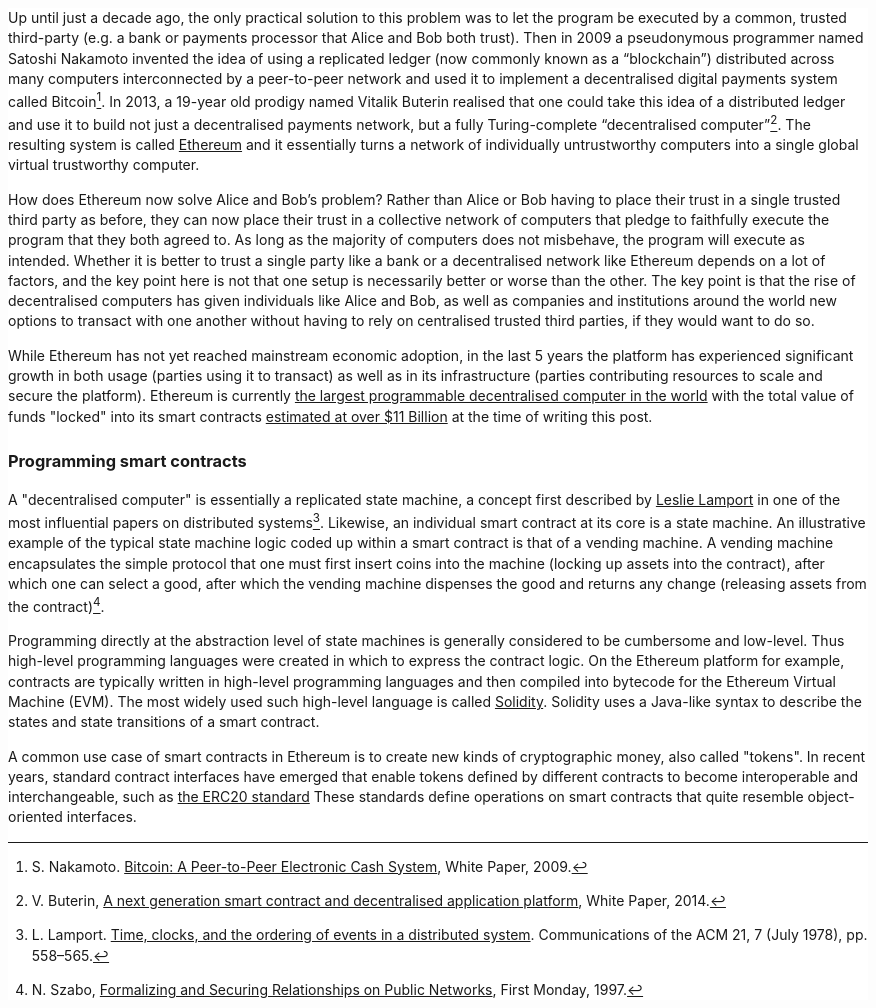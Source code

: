 Up until just a decade ago, the only practical solution to this problem was to let the program be executed by a common, trusted third-party (e.g. a bank or payments processor that Alice and Bob both trust). Then in 2009 a pseudonymous programmer named Satoshi Nakamoto invented the idea of using a replicated ledger (now commonly known as a “blockchain”) distributed across many computers interconnected by a peer-to-peer network and used it to implement a decentralised digital payments system called Bitcoin[^Nakamoto09]. In 2013, a 19-year old prodigy named Vitalik Buterin realised that one could take this idea of a distributed ledger and use it to build not just a decentralised payments network, but a fully Turing-complete “decentralised computer”[^Buterin14]. The resulting system is called [Ethereum](https://ethereum.org/en/) and it essentially turns a network of individually untrustworthy computers into a single global virtual trustworthy computer.

How does Ethereum now solve Alice and Bob’s problem? Rather than Alice or Bob having to place their trust in a single trusted third party as before, they can now place their trust in a collective network of computers that pledge to faithfully execute the program that they both agreed to. As long as the majority of computers does not misbehave, the program will execute as intended. Whether it is better to trust a single party like a bank or a decentralised network like Ethereum depends on a lot of factors, and the key point here is not that one setup is necessarily better or worse than the other. The key point is that the rise of decentralised computers has given individuals like Alice and Bob, as well as companies and institutions around the world new options to transact with one another without having to rely on centralised trusted third parties, if they would want to do so.

While Ethereum has not yet reached mainstream economic adoption, in the last 5 years the platform has experienced significant growth in both usage (parties using it to transact) as well as in its infrastructure (parties contributing resources to scale and secure the platform). Ethereum is currently [the largest programmable decentralised computer in the world](https://cointelegraph.com/news/ethereum-flippens-stablecoins-to-become-the-most-used-blockchain) with the total value of funds "locked" into its smart contracts [estimated at over $11 Billion](https://defipulse.com/) at the time of writing this post.

### Programming smart contracts

A "decentralised computer" is essentially a replicated state machine, a concept first described by [Leslie Lamport](http://www.lamport.org/) in one of the most influential papers on distributed systems[^Lamport78]. Likewise, an individual smart contract at its core is a state machine. An illustrative example of the typical state machine logic coded up within a smart contract is that of a vending machine. A vending machine encapsulates the simple protocol that one must first insert coins into the machine (locking up assets into the contract), after which one can select a good, after which the vending machine dispenses the good and returns any change (releasing assets from the contract)[^Szabo97].

Programming directly at the abstraction level of state machines is generally considered to be cumbersome and low-level. Thus high-level programming languages were created in which to express the contract logic. On the Ethereum platform for example, contracts are typically written in high-level programming languages and then compiled into bytecode for the Ethereum Virtual Machine (EVM). The most widely used such high-level language is called [Solidity](https://github.com/ethereum/solidity). Solidity uses a Java-like syntax to describe the states and state transitions of a smart contract.

A common use case of smart contracts in Ethereum is to create new kinds of cryptographic money, also called "tokens". In recent years, standard contract interfaces have emerged that enable tokens defined by different contracts to become interoperable and interchangeable, such as [the ERC20 standard](https://eips.ethereum.org/EIPS/eip-20) These standards define operations on smart contracts that quite resemble object-oriented interfaces.


[^BlackShear19]: S. Blackshear, E. Cheng, D. L. Dill, V. Gao, B. Maurer, T. Nowacki, A. Pott, S. Qadeer, D. Russi, S. Sezer, T. Zakian and R. Zhou. [Move: A Language With Programmable Resources.](https://developers.libra.org/docs/move-paper) (2019).
[^Buterin14]: V. Buterin, [A next generation smart contract and decentralised application platform](https://ethereum.org/en/whitepaper/), White Paper, 2014.
[^Girard87]: J. Girard. "Linear logic". Journal of Theoretical Computer Science. vol 50, no. 1, pp. 1-101, 1987.
[^Lamport78]: L. Lamport. [Time, clocks, and the ordering of events in a distributed system](https://doi.org/10.1145/359545.359563). Communications of the ACM 21, 7 (July 1978), pp. 558–565.
[^Miller00]: M. S. Miller, C. Morningstar, B. Frantz. [Capability-based Financial Instruments](http://www.erights.org/elib/capability/ode/index.html). Financial Cryptography, Springer-Verlag, 2000.
[^Miller13]: M.S. Miller, T. Van Cutsem, B. Tulloh. [Distributed Electronic Rights in JavaScript](https://doi.org/10.1007/978-3-642-37036-6_1). European Symposium on Programming (ESOP) 2013. LNCS vol 7792. Springer.
[^Nakamoto09]: S. Nakamoto. [Bitcoin: A Peer-to-Peer Electronic Cash System](https://bitcoin.org/bitcoin.pdf), White Paper, 2009.
[^Szabo97]: N. Szabo, [Formalizing and Securing Relationships on Public Networks](https://doi.org/10.5210/fm.v2i9.548), First Monday, 1997.